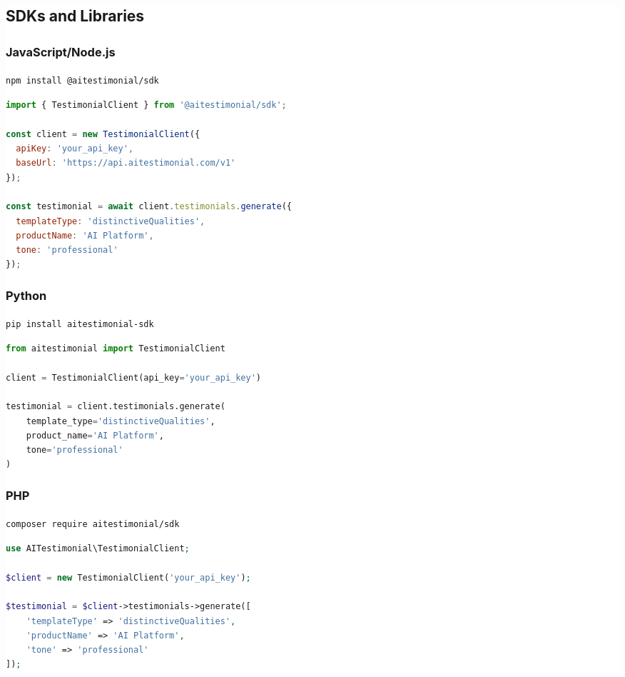 ## SDKs and Libraries

### JavaScript/Node.js

```bash
npm install @aitestimonial/sdk
```

```javascript
import { TestimonialClient } from '@aitestimonial/sdk';

const client = new TestimonialClient({
  apiKey: 'your_api_key',
  baseUrl: 'https://api.aitestimonial.com/v1'
});

const testimonial = await client.testimonials.generate({
  templateType: 'distinctiveQualities',
  productName: 'AI Platform',
  tone: 'professional'
});
```

### Python

```bash
pip install aitestimonial-sdk
```

```python
from aitestimonial import TestimonialClient

client = TestimonialClient(api_key='your_api_key')

testimonial = client.testimonials.generate(
    template_type='distinctiveQualities',
    product_name='AI Platform',
    tone='professional'
)
```

### PHP

```bash
composer require aitestimonial/sdk
```

```php
use AITestimonial\TestimonialClient;

$client = new TestimonialClient('your_api_key');

$testimonial = $client->testimonials->generate([
    'templateType' => 'distinctiveQualities',
    'productName' => 'AI Platform',
    'tone' => 'professional'
]);
```
